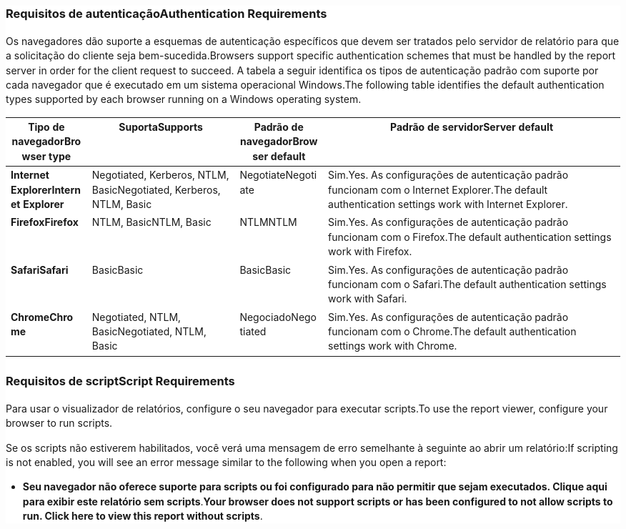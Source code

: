 ###  <a name="authentication-requirements"></a><a name="bkmk_authentication"></a><span data-ttu-id="17c9e-343">Requisitos de autenticação</span><span class="sxs-lookup"><span data-stu-id="17c9e-343">Authentication Requirements</span></span>

 <span data-ttu-id="17c9e-344">Os navegadores dão suporte a esquemas de autenticação específicos que devem ser tratados pelo servidor de relatório para que a solicitação do cliente seja bem-sucedida.</span><span class="sxs-lookup"><span data-stu-id="17c9e-344">Browsers support specific authentication schemes that must be handled by the report server in order for the client request to succeed.</span></span> <span data-ttu-id="17c9e-345">A tabela a seguir identifica os tipos de autenticação padrão com suporte por cada navegador que é executado em um sistema operacional Windows.</span><span class="sxs-lookup"><span data-stu-id="17c9e-345">The following table identifies the default authentication types supported by each browser running on a Windows operating system.</span></span>  
  
|<span data-ttu-id="17c9e-346">**Tipo de navegador**</span><span class="sxs-lookup"><span data-stu-id="17c9e-346">**Browser type**</span></span>|<span data-ttu-id="17c9e-347">**Suporta**</span><span class="sxs-lookup"><span data-stu-id="17c9e-347">**Supports**</span></span>|<span data-ttu-id="17c9e-348">**Padrão de navegador**</span><span class="sxs-lookup"><span data-stu-id="17c9e-348">**Browser default**</span></span>|<span data-ttu-id="17c9e-349">**Padrão de servidor**</span><span class="sxs-lookup"><span data-stu-id="17c9e-349">**Server default**</span></span>|  
|----------------------|------------------|-------------------------|------------------------|  
|<span data-ttu-id="17c9e-350">**Internet Explorer**</span><span class="sxs-lookup"><span data-stu-id="17c9e-350">**Internet Explorer**</span></span>|<span data-ttu-id="17c9e-351">Negotiated, Kerberos, NTLM, Basic</span><span class="sxs-lookup"><span data-stu-id="17c9e-351">Negotiated, Kerberos, NTLM, Basic</span></span>|<span data-ttu-id="17c9e-352">Negotiate</span><span class="sxs-lookup"><span data-stu-id="17c9e-352">Negotiate</span></span>|<span data-ttu-id="17c9e-353">Sim.</span><span class="sxs-lookup"><span data-stu-id="17c9e-353">Yes.</span></span> <span data-ttu-id="17c9e-354">As configurações de autenticação padrão funcionam com o Internet Explorer.</span><span class="sxs-lookup"><span data-stu-id="17c9e-354">The default authentication settings work with Internet Explorer.</span></span>|  
|<span data-ttu-id="17c9e-355">**Firefox**</span><span class="sxs-lookup"><span data-stu-id="17c9e-355">**Firefox**</span></span>|<span data-ttu-id="17c9e-356">NTLM, Basic</span><span class="sxs-lookup"><span data-stu-id="17c9e-356">NTLM, Basic</span></span>|<span data-ttu-id="17c9e-357">NTLM</span><span class="sxs-lookup"><span data-stu-id="17c9e-357">NTLM</span></span>|<span data-ttu-id="17c9e-358">Sim.</span><span class="sxs-lookup"><span data-stu-id="17c9e-358">Yes.</span></span> <span data-ttu-id="17c9e-359">As configurações de autenticação padrão funcionam com o Firefox.</span><span class="sxs-lookup"><span data-stu-id="17c9e-359">The default authentication settings work with Firefox.</span></span>|  
|<span data-ttu-id="17c9e-360">**Safari**</span><span class="sxs-lookup"><span data-stu-id="17c9e-360">**Safari**</span></span>|<span data-ttu-id="17c9e-361">Basic</span><span class="sxs-lookup"><span data-stu-id="17c9e-361">Basic</span></span>|<span data-ttu-id="17c9e-362">Basic</span><span class="sxs-lookup"><span data-stu-id="17c9e-362">Basic</span></span>|<span data-ttu-id="17c9e-363">Sim.</span><span class="sxs-lookup"><span data-stu-id="17c9e-363">Yes.</span></span> <span data-ttu-id="17c9e-364">As configurações de autenticação padrão funcionam com o Safari.</span><span class="sxs-lookup"><span data-stu-id="17c9e-364">The default authentication settings work with Safari.</span></span>|  
|<span data-ttu-id="17c9e-365">**Chrome**</span><span class="sxs-lookup"><span data-stu-id="17c9e-365">**Chrome**</span></span>|<span data-ttu-id="17c9e-366">Negotiated, NTLM, Basic</span><span class="sxs-lookup"><span data-stu-id="17c9e-366">Negotiated, NTLM, Basic</span></span>|<span data-ttu-id="17c9e-367">Negociado</span><span class="sxs-lookup"><span data-stu-id="17c9e-367">Negotiated</span></span>|<span data-ttu-id="17c9e-368">Sim.</span><span class="sxs-lookup"><span data-stu-id="17c9e-368">Yes.</span></span> <span data-ttu-id="17c9e-369">As configurações de autenticação padrão funcionam com o Chrome.</span><span class="sxs-lookup"><span data-stu-id="17c9e-369">The default authentication settings work with Chrome.</span></span>|  
  
### <a name="script-requirements"></a><span data-ttu-id="17c9e-370">Requisitos de script</span><span class="sxs-lookup"><span data-stu-id="17c9e-370">Script Requirements</span></span>

 <span data-ttu-id="17c9e-371">Para usar o visualizador de relatórios, configure o seu navegador para executar scripts.</span><span class="sxs-lookup"><span data-stu-id="17c9e-371">To use the report viewer, configure your browser to run scripts.</span></span>  
  
 <span data-ttu-id="17c9e-372">Se os scripts não estiverem habilitados, você verá uma mensagem de erro semelhante à seguinte ao abrir um relatório:</span><span class="sxs-lookup"><span data-stu-id="17c9e-372">If scripting is not enabled, you will see an error message similar to the following when you open a report:</span></span>  
  
- <span data-ttu-id="17c9e-373">**Seu navegador não oferece suporte para scripts ou foi configurado para não permitir que sejam executados. Clique aqui para exibir este relatório sem scripts**.</span><span class="sxs-lookup"><span data-stu-id="17c9e-373">**Your browser does not support scripts or has been configured to not allow scripts to run. Click here to view this report without scripts**.</span></span>  
  